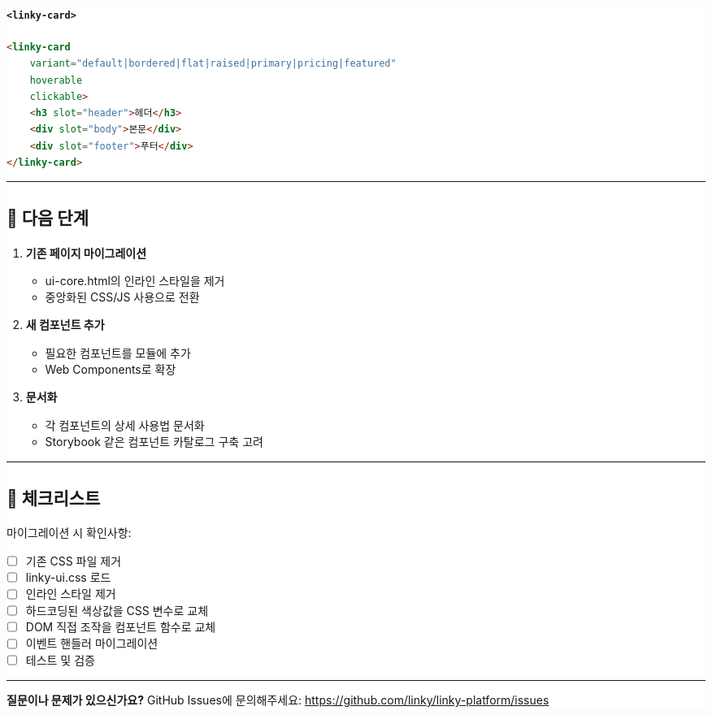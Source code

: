 #### `<linky-card>`
```html
<linky-card 
    variant="default|bordered|flat|raised|primary|pricing|featured"
    hoverable
    clickable>
    <h3 slot="header">헤더</h3>
    <div slot="body">본문</div>
    <div slot="footer">푸터</div>
</linky-card>
```

---

## 🚀 다음 단계

1. **기존 페이지 마이그레이션**
   - ui-core.html의 인라인 스타일을 제거
   - 중앙화된 CSS/JS 사용으로 전환

2. **새 컴포넌트 추가**
   - 필요한 컴포넌트를 모듈에 추가
   - Web Components로 확장

3. **문서화**
   - 각 컴포넌트의 상세 사용법 문서화
   - Storybook 같은 컴포넌트 카탈로그 구축 고려

---

## 📝 체크리스트

마이그레이션 시 확인사항:

- [ ] 기존 CSS 파일 제거
- [ ] linky-ui.css 로드
- [ ] 인라인 스타일 제거
- [ ] 하드코딩된 색상값을 CSS 변수로 교체
- [ ] DOM 직접 조작을 컴포넌트 함수로 교체
- [ ] 이벤트 핸들러 마이그레이션
- [ ] 테스트 및 검증

---

**질문이나 문제가 있으신가요?**
GitHub Issues에 문의해주세요: https://github.com/linky/linky-platform/issues